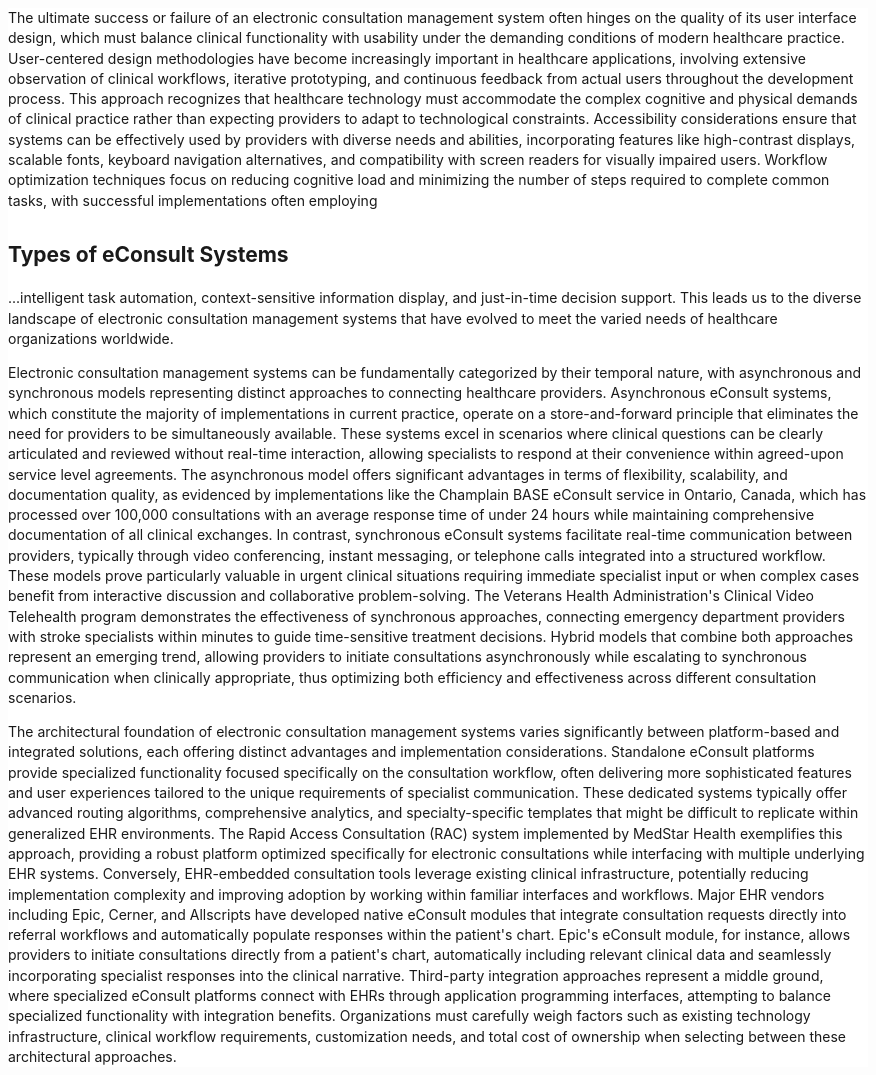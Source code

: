 The ultimate success or failure of an electronic consultation management system often hinges on the quality of its user interface design, which must balance clinical functionality with usability under the demanding conditions of modern healthcare practice. User-centered design methodologies have become increasingly important in healthcare applications, involving extensive observation of clinical workflows, iterative prototyping, and continuous feedback from actual users throughout the development process. This approach recognizes that healthcare technology must accommodate the complex cognitive and physical demands of clinical practice rather than expecting providers to adapt to technological constraints. Accessibility considerations ensure that systems can be effectively used by providers with diverse needs and abilities, incorporating features like high-contrast displays, scalable fonts, keyboard navigation alternatives, and compatibility with screen readers for visually impaired users. Workflow optimization techniques focus on reducing cognitive load and minimizing the number of steps required to complete common tasks, with successful implementations often employing

## Types of eConsult Systems

...intelligent task automation, context-sensitive information display, and just-in-time decision support. This leads us to the diverse landscape of electronic consultation management systems that have evolved to meet the varied needs of healthcare organizations worldwide.

Electronic consultation management systems can be fundamentally categorized by their temporal nature, with asynchronous and synchronous models representing distinct approaches to connecting healthcare providers. Asynchronous eConsult systems, which constitute the majority of implementations in current practice, operate on a store-and-forward principle that eliminates the need for providers to be simultaneously available. These systems excel in scenarios where clinical questions can be clearly articulated and reviewed without real-time interaction, allowing specialists to respond at their convenience within agreed-upon service level agreements. The asynchronous model offers significant advantages in terms of flexibility, scalability, and documentation quality, as evidenced by implementations like the Champlain BASE eConsult service in Ontario, Canada, which has processed over 100,000 consultations with an average response time of under 24 hours while maintaining comprehensive documentation of all clinical exchanges. In contrast, synchronous eConsult systems facilitate real-time communication between providers, typically through video conferencing, instant messaging, or telephone calls integrated into a structured workflow. These models prove particularly valuable in urgent clinical situations requiring immediate specialist input or when complex cases benefit from interactive discussion and collaborative problem-solving. The Veterans Health Administration's Clinical Video Telehealth program demonstrates the effectiveness of synchronous approaches, connecting emergency department providers with stroke specialists within minutes to guide time-sensitive treatment decisions. Hybrid models that combine both approaches represent an emerging trend, allowing providers to initiate consultations asynchronously while escalating to synchronous communication when clinically appropriate, thus optimizing both efficiency and effectiveness across different consultation scenarios.

The architectural foundation of electronic consultation management systems varies significantly between platform-based and integrated solutions, each offering distinct advantages and implementation considerations. Standalone eConsult platforms provide specialized functionality focused specifically on the consultation workflow, often delivering more sophisticated features and user experiences tailored to the unique requirements of specialist communication. These dedicated systems typically offer advanced routing algorithms, comprehensive analytics, and specialty-specific templates that might be difficult to replicate within generalized EHR environments. The Rapid Access Consultation (RAC) system implemented by MedStar Health exemplifies this approach, providing a robust platform optimized specifically for electronic consultations while interfacing with multiple underlying EHR systems. Conversely, EHR-embedded consultation tools leverage existing clinical infrastructure, potentially reducing implementation complexity and improving adoption by working within familiar interfaces and workflows. Major EHR vendors including Epic, Cerner, and Allscripts have developed native eConsult modules that integrate consultation requests directly into referral workflows and automatically populate responses within the patient's chart. Epic's eConsult module, for instance, allows providers to initiate consultations directly from a patient's chart, automatically including relevant clinical data and seamlessly incorporating specialist responses into the clinical narrative. Third-party integration approaches represent a middle ground, where specialized eConsult platforms connect with EHRs through application programming interfaces, attempting to balance specialized functionality with integration benefits. Organizations must carefully weigh factors such as existing technology infrastructure, clinical workflow requirements, customization needs, and total cost of ownership when selecting between these architectural approaches.
